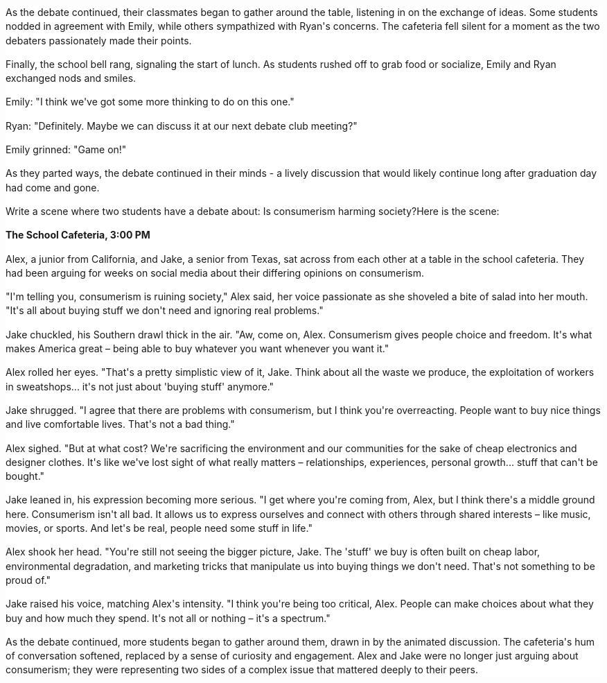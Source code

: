 As the debate continued, their classmates began to gather around the table, listening in on the exchange of ideas. Some students nodded in agreement with Emily, while others sympathized with Ryan's concerns. The cafeteria fell silent for a moment as the two debaters passionately made their points.

Finally, the school bell rang, signaling the start of lunch. As students rushed off to grab food or socialize, Emily and Ryan exchanged nods and smiles.

Emily: "I think we've got some more thinking to do on this one."

Ryan: "Definitely. Maybe we can discuss it at our next debate club meeting?"

Emily grinned: "Game on!"

As they parted ways, the debate continued in their minds - a lively discussion that would likely continue long after graduation day had come and gone.
<end>

Write a scene where two students have a debate about: Is consumerism harming society?<start>Here is the scene:

**The School Cafeteria, 3:00 PM**

Alex, a junior from California, and Jake, a senior from Texas, sat across from each other at a table in the school cafeteria. They had been arguing for weeks on social media about their differing opinions on consumerism.

"I'm telling you, consumerism is ruining society," Alex said, her voice passionate as she shoveled a bite of salad into her mouth. "It's all about buying stuff we don't need and ignoring real problems."

Jake chuckled, his Southern drawl thick in the air. "Aw, come on, Alex. Consumerism gives people choice and freedom. It's what makes America great – being able to buy whatever you want whenever you want it."

Alex rolled her eyes. "That's a pretty simplistic view of it, Jake. Think about all the waste we produce, the exploitation of workers in sweatshops... it's not just about 'buying stuff' anymore."

Jake shrugged. "I agree that there are problems with consumerism, but I think you're overreacting. People want to buy nice things and live comfortable lives. That's not a bad thing."

Alex sighed. "But at what cost? We're sacrificing the environment and our communities for the sake of cheap electronics and designer clothes. It's like we've lost sight of what really matters – relationships, experiences, personal growth... stuff that can't be bought."

Jake leaned in, his expression becoming more serious. "I get where you're coming from, Alex, but I think there's a middle ground here. Consumerism isn't all bad. It allows us to express ourselves and connect with others through shared interests – like music, movies, or sports. And let's be real, people need some stuff in life."

Alex shook her head. "You're still not seeing the bigger picture, Jake. The 'stuff' we buy is often built on cheap labor, environmental degradation, and marketing tricks that manipulate us into buying things we don't need. That's not something to be proud of."

Jake raised his voice, matching Alex's intensity. "I think you're being too critical, Alex. People can make choices about what they buy and how much they spend. It's not all or nothing – it's a spectrum."

As the debate continued, more students began to gather around them, drawn in by the animated discussion. The cafeteria's hum of conversation softened, replaced by a sense of curiosity and engagement. Alex and Jake were no longer just arguing about consumerism; they were representing two sides of a complex issue that mattered deeply to their peers.
